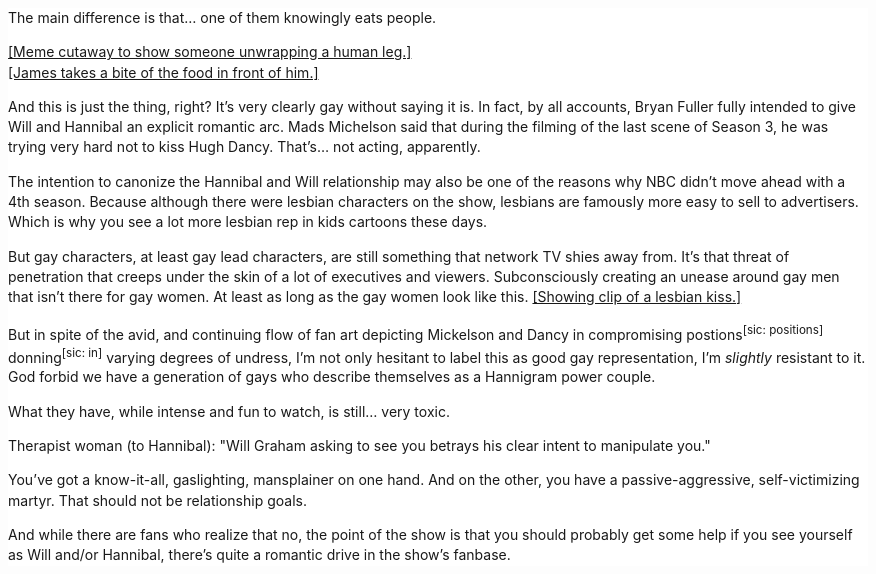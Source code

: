 <compare>
<james {% include timecode %}>

The main difference is that… one of them knowingly eats people. 

<u>[Meme cutaway to show someone unwrapping a human leg.]</u>  
<u>[James takes a bite of the food in front of him.]</u>

And this is just the thing, right? It’s very clearly gay without saying it is. In fact, <span stat:id="baa">by all accounts</span>, Bryan Fuller fully intended to give Will and Hannibal an explicit romantic arc. Mads Michelson said that during the filming of the last scene of Season 3, he was trying very hard not to kiss Hugh Dancy. That’s… not acting, apparently. 

The intention to canonize the Hannibal and Will relationship may also be one of the reasons why NBC didn’t move ahead with a 4th season. Because although there were lesbian characters on the show, lesbians are famously more easy to sell to advertisers. Which is why you see a lot more lesbian rep in kids cartoons these days. 

</james>
<from></from>
</compare>

<compare>
<james {% include timecode %}>

But gay characters, at least gay lead characters, are still something that network TV shies away from. It’s that threat of penetration that creeps under the skin of a lot of executives and viewers. Subconsciously creating an unease around gay men that isn’t there for gay women. At least as long as the gay women look like this. <u>[Showing clip of a lesbian kiss.]</u>

But in spite of the avid, and continuing flow of fan art depicting Mickelson and Dancy in compromising postions<sup class="add">[sic: positions]</sup> donning<sup class="add">[sic: in]</sup> varying degrees of undress, I’m not only hesitant to label this as good gay representation, I’m *slightly* resistant to it. God forbid we have a generation of gays who describe themselves as a Hannigram power couple. 

What they have, while intense and fun to watch, is still… very toxic. 

</james>
<from></from>
</compare>

<compare>
<clip {% include citation for=page.cite.clip.hannibal %}>

Therapist woman (to Hannibal): "Will Graham asking to see you betrays his clear intent to manipulate you."

</clip>
</compare>

<compare>
<james {% include timecode %}>

You’ve got a know-it-all, gaslighting, mansplainer on one hand. And on the other, you have a passive-aggressive, self-victimizing martyr. That should not be relationship goals. 

And while there are fans who realize that no, the point of the show is that you should probably get some help if you see yourself as Will and/or Hannibal, there’s quite a romantic drive in the show’s fanbase. 
